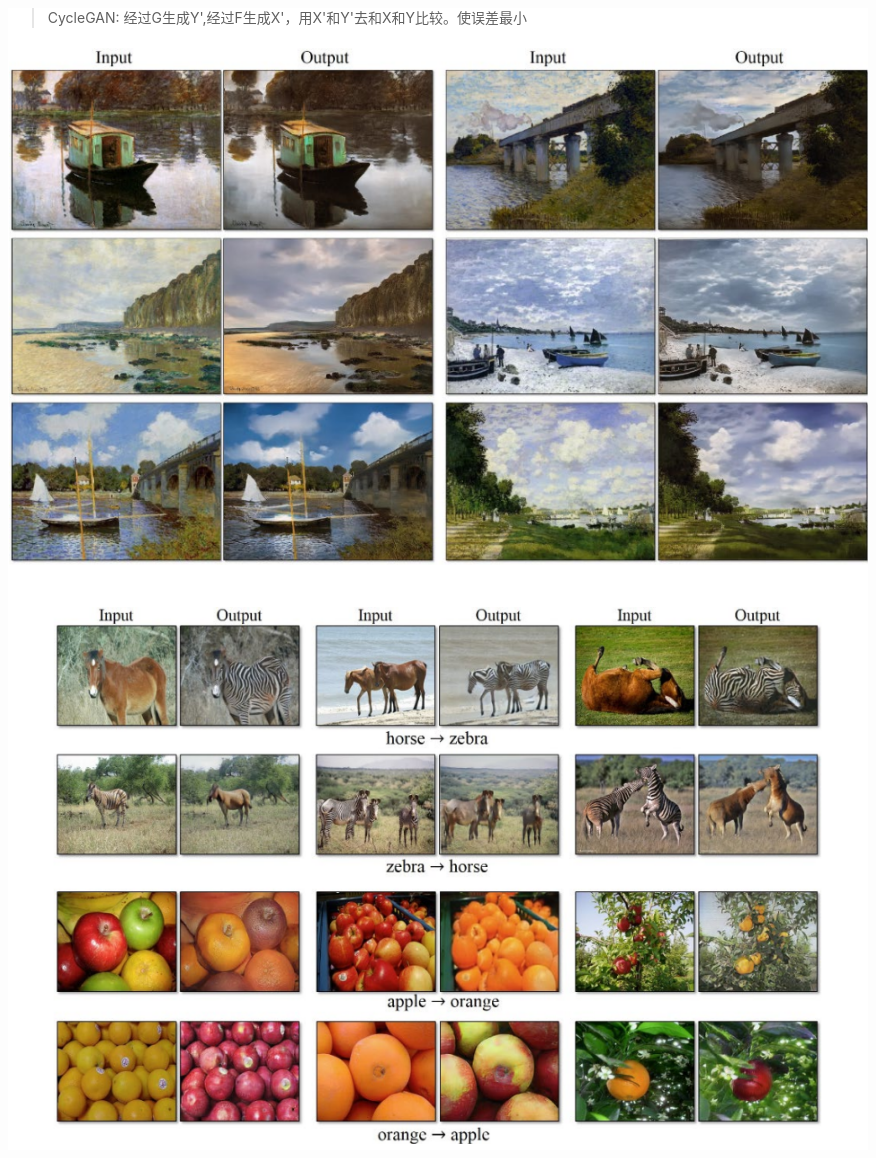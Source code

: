 > CycleGAN: 经过G生成Y',经过F生成X'，用X'和Y'去和X和Y比较。使误差最小

![](image/image_KRXJPgDNR0.png)

![](image/image_8gN4oodRnq.png)
